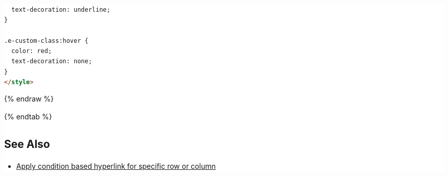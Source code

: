 ```html
  text-decoration: underline;
}

.e-custom-class:hover {
  color: red;
  text-decoration: none;
}
</style>
```

{% endraw %}

{% endtab %}

## See Also

* [Apply condition based hyperlink for specific row or column](./how-to/apply-condition-based-hyper-link-for-specific-row-or-column)